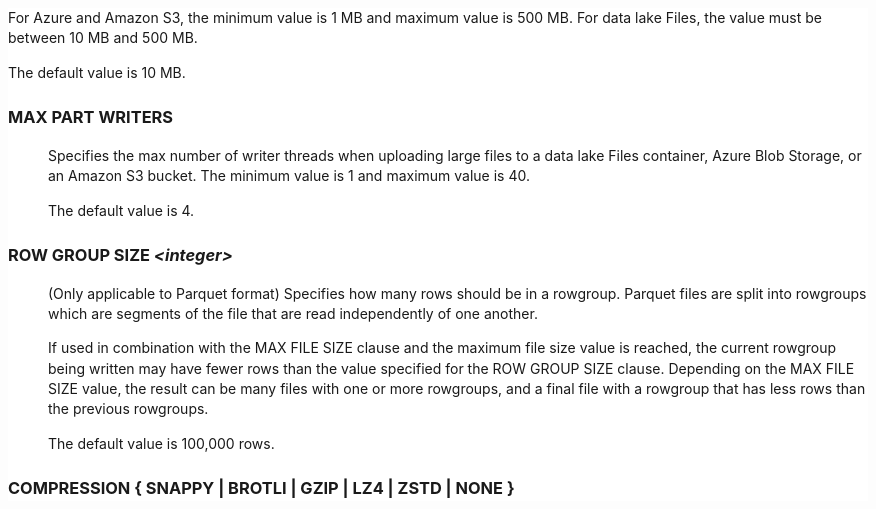 For Azure and Amazon S3, the minimum value is 1 MB and maximum value is 500 MB. For data lake Files, the value must be between 10 MB and 500 MB.

The default value is 10 MB.



</dd>
</dl>



### MAX PART WRITERS


<dl>
<dt><b>



</b></dt>
<dd>

Specifies the max number of writer threads when uploading large files to a data lake Files container, Azure Blob Storage, or an Amazon S3 bucket. The minimum value is 1 and maximum value is 40.

The default value is 4.



</dd>
</dl>



### ROW GROUP SIZE *<integer\>*


<dl>
<dt><b>



</b></dt>
<dd>

\(Only applicable to Parquet format\) Specifies how many rows should be in a rowgroup. Parquet files are split into rowgroups which are segments of the file that are read independently of one another.

If used in combination with the MAX FILE SIZE clause and the maximum file size value is reached, the current rowgroup being written may have fewer rows than the value specified for the ROW GROUP SIZE clause. Depending on the MAX FILE SIZE value, the result can be many files with one or more rowgroups, and a final file with a rowgroup that has less rows than the previous rowgroups.

The default value is 100,000 rows.



</dd>
</dl>



### COMPRESSION \{ SNAPPY | BROTLI | GZIP | LZ4 | ZSTD | NONE \}
